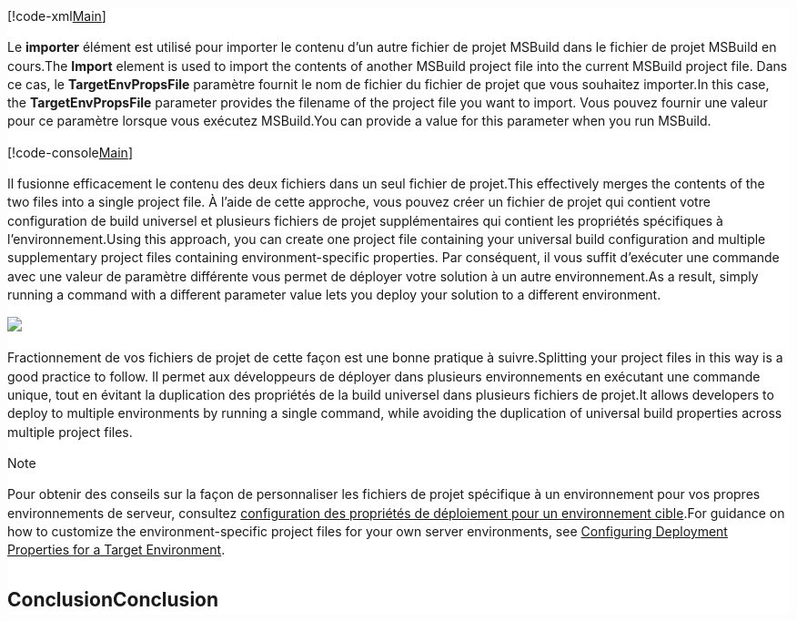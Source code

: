 
[!code-xml[Main](understanding-the-project-file/samples/sample16.xml)]


<span data-ttu-id="56419-251">Le **importer** élément est utilisé pour importer le contenu d’un autre fichier de projet MSBuild dans le fichier de projet MSBuild en cours.</span><span class="sxs-lookup"><span data-stu-id="56419-251">The **Import** element is used to import the contents of another MSBuild project file into the current MSBuild project file.</span></span> <span data-ttu-id="56419-252">Dans ce cas, le **TargetEnvPropsFile** paramètre fournit le nom de fichier du fichier de projet que vous souhaitez importer.</span><span class="sxs-lookup"><span data-stu-id="56419-252">In this case, the **TargetEnvPropsFile** parameter provides the filename of the project file you want to import.</span></span> <span data-ttu-id="56419-253">Vous pouvez fournir une valeur pour ce paramètre lorsque vous exécutez MSBuild.</span><span class="sxs-lookup"><span data-stu-id="56419-253">You can provide a value for this parameter when you run MSBuild.</span></span>


[!code-console[Main](understanding-the-project-file/samples/sample17.cmd)]


<span data-ttu-id="56419-254">Il fusionne efficacement le contenu des deux fichiers dans un seul fichier de projet.</span><span class="sxs-lookup"><span data-stu-id="56419-254">This effectively merges the contents of the two files into a single project file.</span></span> <span data-ttu-id="56419-255">À l’aide de cette approche, vous pouvez créer un fichier de projet qui contient votre configuration de build universel et plusieurs fichiers de projet supplémentaires qui contient les propriétés spécifiques à l’environnement.</span><span class="sxs-lookup"><span data-stu-id="56419-255">Using this approach, you can create one project file containing your universal build configuration and multiple supplementary project files containing environment-specific properties.</span></span> <span data-ttu-id="56419-256">Par conséquent, il vous suffit d’exécuter une commande avec une valeur de paramètre différente vous permet de déployer votre solution à un autre environnement.</span><span class="sxs-lookup"><span data-stu-id="56419-256">As a result, simply running a command with a different parameter value lets you deploy your solution to a different environment.</span></span>

![](understanding-the-project-file/_static/image3.png)

<span data-ttu-id="56419-257">Fractionnement de vos fichiers de projet de cette façon est une bonne pratique à suivre.</span><span class="sxs-lookup"><span data-stu-id="56419-257">Splitting your project files in this way is a good practice to follow.</span></span> <span data-ttu-id="56419-258">Il permet aux développeurs de déployer dans plusieurs environnements en exécutant une commande unique, tout en évitant la duplication des propriétés de la build universel dans plusieurs fichiers de projet.</span><span class="sxs-lookup"><span data-stu-id="56419-258">It allows developers to deploy to multiple environments by running a single command, while avoiding the duplication of universal build properties across multiple project files.</span></span>

> [!NOTE]
> <span data-ttu-id="56419-259">Pour obtenir des conseils sur la façon de personnaliser les fichiers de projet spécifique à un environnement pour vos propres environnements de serveur, consultez [configuration des propriétés de déploiement pour un environnement cible](../configuring-server-environments-for-web-deployment/configuring-deployment-properties-for-a-target-environment.md).</span><span class="sxs-lookup"><span data-stu-id="56419-259">For guidance on how to customize the environment-specific project files for your own server environments, see [Configuring Deployment Properties for a Target Environment](../configuring-server-environments-for-web-deployment/configuring-deployment-properties-for-a-target-environment.md).</span></span>


## <a name="conclusion"></a><span data-ttu-id="56419-260">Conclusion</span><span class="sxs-lookup"><span data-stu-id="56419-260">Conclusion</span></span>
